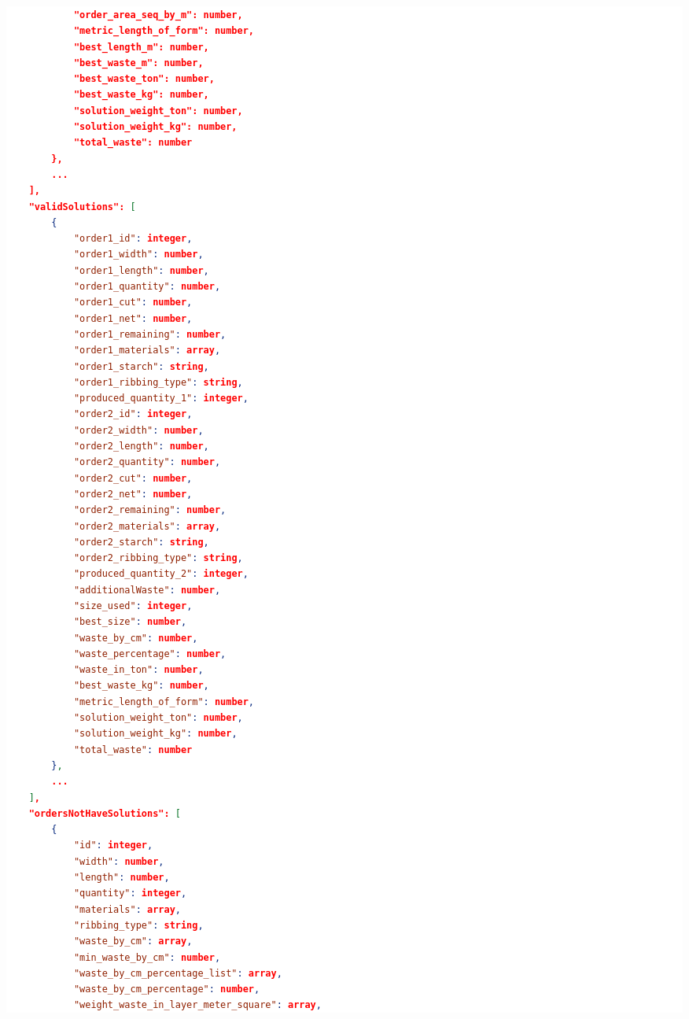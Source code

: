   ```json
              "order_area_seq_by_m": number,
              "metric_length_of_form": number,
              "best_length_m": number,
              "best_waste_m": number,
              "best_waste_ton": number,
              "best_waste_kg": number,
              "solution_weight_ton": number,
              "solution_weight_kg": number,
              "total_waste": number
          },
          ...
      ],
      "validSolutions": [
          {
              "order1_id": integer,
              "order1_width": number,
              "order1_length": number,
              "order1_quantity": number,
              "order1_cut": number,
              "order1_net": number,
              "order1_remaining": number,
              "order1_materials": array,
              "order1_starch": string,
              "order1_ribbing_type": string,
              "produced_quantity_1": integer,
              "order2_id": integer,
              "order2_width": number,
              "order2_length": number,
              "order2_quantity": number,
              "order2_cut": number,
              "order2_net": number,
              "order2_remaining": number,
              "order2_materials": array,
              "order2_starch": string,
              "order2_ribbing_type": string,
              "produced_quantity_2": integer,
              "additionalWaste": number,
              "size_used": integer,
              "best_size": number,
              "waste_by_cm": number,
              "waste_percentage": number,
              "waste_in_ton": number,
              "best_waste_kg": number,
              "metric_length_of_form": number,
              "solution_weight_ton": number,
              "solution_weight_kg": number,
              "total_waste": number
          },
          ...
      ],
      "ordersNotHaveSolutions": [
          {
              "id": integer,
              "width": number,
              "length": number,
              "quantity": integer,
              "materials": array,
              "ribbing_type": string,
              "waste_by_cm": array,
              "min_waste_by_cm": number,
              "waste_by_cm_percentage_list": array,
              "waste_by_cm_percentage": number,
              "weight_waste_in_layer_meter_square": array,
  ```